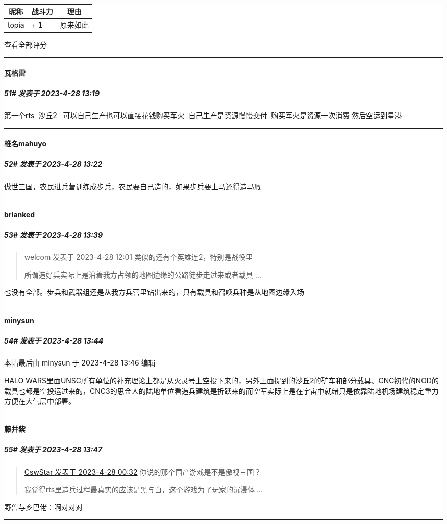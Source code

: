 |昵称|战斗力|理由|
|----|---|---|
| topia| + 1|原来如此|

查看全部评分

*****

####  瓦格雷  
##### 51#       发表于 2023-4-28 13:19

第一个rts  沙丘2   可以自己生产也可以直接花钱购买军火  自己生产是资源慢慢交付  购买军火是资源一次消费 然后空运到星港

*****

####  椎名mahuyo  
##### 52#       发表于 2023-4-28 13:22

傲世三国，农民进兵营训练成步兵，农民要自己造的，如果步兵要上马还得造马厩

*****

####  brianked  
##### 53#       发表于 2023-4-28 13:39

<blockquote>welcom 发表于 2023-4-28 12:01
类似的还有个英雄连2，特别是战役里

所谓造好兵实际上是沿着我方占领的地图边缘的公路徒步走过来或者载具 ...</blockquote>
也没有全部。步兵和武器组还是从我方兵营里钻出来的，只有载具和召唤兵种是从地图边缘入场

*****

####  minysun  
##### 54#       发表于 2023-4-28 13:44

 本帖最后由 minysun 于 2023-4-28 13:46 编辑 

HALO WARS里面UNSC所有单位的补充理论上都是从火灵号上空投下来的，另外上面提到的沙丘2的矿车和部分载具、CNC初代的NOD的载具也都是空投运过来的，CNC3的思金人的陆地单位看造兵建筑是折跃来的而空军实际上是在宇宙中就绪只是依靠陆地机场建筑稳定重力方便在大气层中部署。

*****

####  藤井紫  
##### 55#       发表于 2023-4-28 13:47

<blockquote><a href="httphttps://bbs.saraba1st.com/2b/forum.php?mod=redirect&amp;goto=findpost&amp;pid=60642445&amp;ptid=2131166" target="_blank">CswStar 发表于 2023-4-28 00:32</a>
你说的那个国产游戏是不是傲视三国？

我觉得rts里造兵过程最真实的应该是黑与白，这个游戏为了玩家的沉浸体 ...</blockquote>
野兽与乡巴佬：啊对对对

*****
